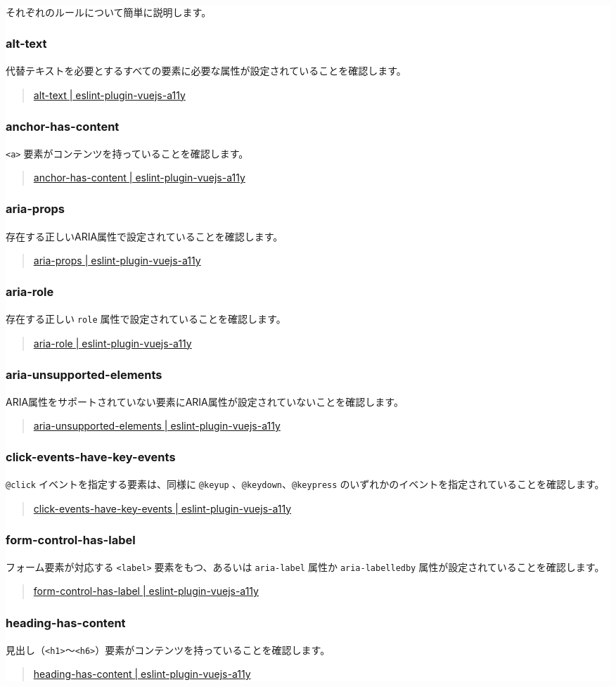 それぞれのルールについて簡単に説明します。

### alt-text

代替テキストを必要とするすべての要素に必要な属性が設定されていることを確認します。

> [alt-text | eslint-plugin-vuejs-a11y](https://vue-a11y.github.io/eslint-plugin-vuejs-accessibility/rules/alt-text.html)

### anchor-has-content

`<a>` 要素がコンテンツを持っていることを確認します。

> [anchor-has-content | eslint-plugin-vuejs-a11y](https://vue-a11y.github.io/eslint-plugin-vuejs-accessibility/rules/anchor-has-content.html)

### aria-props

存在する正しいARIA属性で設定されていることを確認します。

> [aria-props | eslint-plugin-vuejs-a11y](https://vue-a11y.github.io/eslint-plugin-vuejs-accessibility/rules/aria-props.html)

### aria-role

存在する正しい `role` 属性で設定されていることを確認します。

> [aria-role | eslint-plugin-vuejs-a11y](https://vue-a11y.github.io/eslint-plugin-vuejs-accessibility/rules/aria-role.html)

### aria-unsupported-elements

ARIA属性をサポートされていない要素にARIA属性が設定されていないことを確認します。

> [aria-unsupported-elements | eslint-plugin-vuejs-a11y](https://vue-a11y.github.io/eslint-plugin-vuejs-accessibility/rules/aria-unsupported-elements.html)

### click-events-have-key-events

`@click` イベントを指定する要素は、同様に `@keyup` 、`@keydown`、`@keypress` のいずれかのイベントを指定されていることを確認します。

> [click-events-have-key-events | eslint-plugin-vuejs-a11y](https://vue-a11y.github.io/eslint-plugin-vuejs-accessibility/rules/click-events-have-key-events.html)

### form-control-has-label

フォーム要素が対応する `<label>` 要素をもつ、あるいは `aria-label` 属性か `aria-labelledby` 属性が設定されていることを確認します。

> [form-control-has-label | eslint-plugin-vuejs-a11y](https://vue-a11y.github.io/eslint-plugin-vuejs-accessibility/rules/form-control-has-label.html)

### heading-has-content

見出し（`<h1>`〜`<h6>`）要素がコンテンツを持っていることを確認します。

> [heading-has-content | eslint-plugin-vuejs-a11y](https://vue-a11y.github.io/eslint-plugin-vuejs-accessibility/rules/heading-has-content.html)

